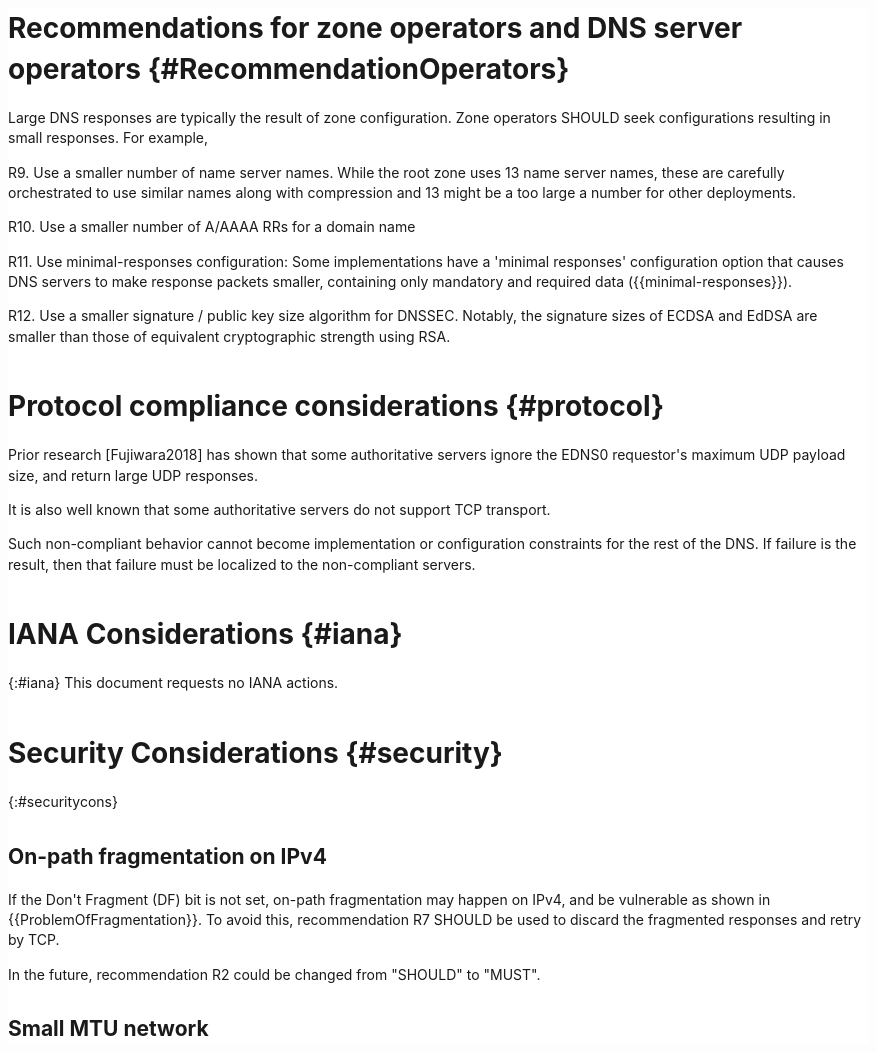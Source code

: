 Recommendations for zone operators and DNS server operators {#RecommendationOperators}
=============

Large DNS responses are typically the result of zone configuration.
Zone operators SHOULD seek configurations resulting in small responses.
For example,

R9. Use a smaller number of name server names. While the root zone uses 13 name server names,
  these are carefully orchestrated to use similar names along with compression and 13 might
  be a too large a number for other deployments.

R10. Use a smaller number of A/AAAA RRs for a domain name

R11. Use minimal-responses configuration:
  Some implementations have a 'minimal responses' configuration option that causes
  DNS servers to make response packets smaller, containing only mandatory
  and required data ({{minimal-responses}}).

R12. Use a smaller signature / public key size algorithm for DNSSEC.
 Notably, the signature sizes of ECDSA and EdDSA are smaller than those of
 equivalent cryptographic strength using RSA.

Protocol compliance considerations {#protocol}
===========

Prior research [Fujiwara2018]
has shown that some authoritative servers
ignore the EDNS0 requestor's maximum UDP payload size, and return large UDP responses.

It is also well known that some authoritative servers do not
support TCP transport.

Such non-compliant behavior cannot become implementation or configuration
constraints for the rest of the DNS. If failure is the result, then that
failure must be localized to the non-compliant servers.

IANA Considerations {#iana}
====================
{:#iana}
This document requests no IANA actions.

Security Considerations {#security}
=====
{:#securitycons}

On-path fragmentation on IPv4
---------

If the Don't Fragment (DF) bit is not set,
on-path fragmentation may happen on IPv4,
and be vulnerable as shown in {{ProblemOfFragmentation}}.
To avoid this, recommendation R7 SHOULD be used
to discard the fragmented responses and retry by TCP.

In the future, recommendation R2 could be changed from "SHOULD" to "MUST".

Small MTU network
---------
